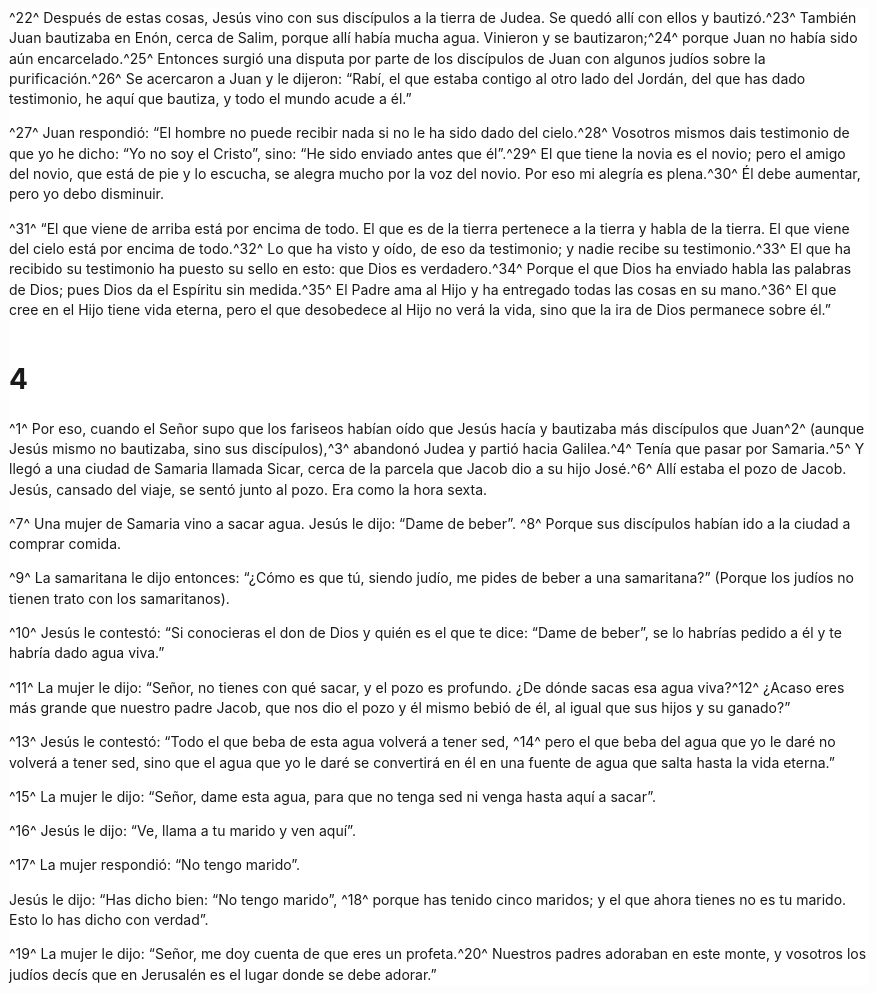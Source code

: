 ^22^ Después de estas cosas, Jesús vino con sus discípulos a la tierra de Judea. Se quedó allí con ellos y bautizó.^23^ También Juan bautizaba en Enón, cerca de Salim, porque allí había mucha agua. Vinieron y se bautizaron;^24^ porque Juan no había sido aún encarcelado.^25^ Entonces surgió una disputa por parte de los discípulos de Juan con algunos judíos sobre la purificación.^26^ Se acercaron a Juan y le dijeron: “Rabí, el que estaba contigo al otro lado del Jordán, del que has dado testimonio, he aquí que bautiza, y todo el mundo acude a él.”

^27^ Juan respondió: “El hombre no puede recibir nada si no le ha sido dado del cielo.^28^ Vosotros mismos dais testimonio de que yo he dicho: “Yo no soy el Cristo”, sino: “He sido enviado antes que él”.^29^ El que tiene la novia es el novio; pero el amigo del novio, que está de pie y lo escucha, se alegra mucho por la voz del novio. Por eso mi alegría es plena.^30^ Él debe aumentar, pero yo debo disminuir.

^31^ “El que viene de arriba está por encima de todo. El que es de la tierra pertenece a la tierra y habla de la tierra. El que viene del cielo está por encima de todo.^32^ Lo que ha visto y oído, de eso da testimonio; y nadie recibe su testimonio.^33^ El que ha recibido su testimonio ha puesto su sello en esto: que Dios es verdadero.^34^ Porque el que Dios ha enviado habla las palabras de Dios; pues Dios da el Espíritu sin medida.^35^ El Padre ama al Hijo y ha entregado todas las cosas en su mano.^36^ El que cree en el Hijo tiene vida eterna, pero el que desobedece al Hijo no verá la vida, sino que la ira de Dios permanece sobre él.”

# 4
^1^ Por eso, cuando el Señor supo que los fariseos habían oído que Jesús hacía y bautizaba más discípulos que Juan^2^ (aunque Jesús mismo no bautizaba, sino sus discípulos),^3^ abandonó Judea y partió hacia Galilea.^4^ Tenía que pasar por Samaria.^5^ Y llegó a una ciudad de Samaria llamada Sicar, cerca de la parcela que Jacob dio a su hijo José.^6^ Allí estaba el pozo de Jacob. Jesús, cansado del viaje, se sentó junto al pozo. Era como la hora sexta.

^7^ Una mujer de Samaria vino a sacar agua. Jesús le dijo: “Dame de beber”. ^8^ Porque sus discípulos habían ido a la ciudad a comprar comida.

^9^ La samaritana le dijo entonces: “¿Cómo es que tú, siendo judío, me pides de beber a una samaritana?” (Porque los judíos no tienen trato con los samaritanos).

^10^ Jesús le contestó: “Si conocieras el don de Dios y quién es el que te dice: “Dame de beber”, se lo habrías pedido a él y te habría dado agua viva.” 

^11^ La mujer le dijo: “Señor, no tienes con qué sacar, y el pozo es profundo. ¿De dónde sacas esa agua viva?^12^ ¿Acaso eres más grande que nuestro padre Jacob, que nos dio el pozo y él mismo bebió de él, al igual que sus hijos y su ganado?”

^13^ Jesús le contestó: “Todo el que beba de esta agua volverá a tener sed, ^14^ pero el que beba del agua que yo le daré no volverá a tener sed, sino que el agua que yo le daré se convertirá en él en una fuente de agua que salta hasta la vida eterna.” 

^15^ La mujer le dijo: “Señor, dame esta agua, para que no tenga sed ni venga hasta aquí a sacar”.

^16^ Jesús le dijo: “Ve, llama a tu marido y ven aquí”. 

^17^ La mujer respondió: “No tengo marido”.

Jesús le dijo: “Has dicho bien: “No tengo marido”, ^18^ porque has tenido cinco maridos; y el que ahora tienes no es tu marido. Esto lo has dicho con verdad”. 

^19^ La mujer le dijo: “Señor, me doy cuenta de que eres un profeta.^20^ Nuestros padres adoraban en este monte, y vosotros los judíos decís que en Jerusalén es el lugar donde se debe adorar.”
